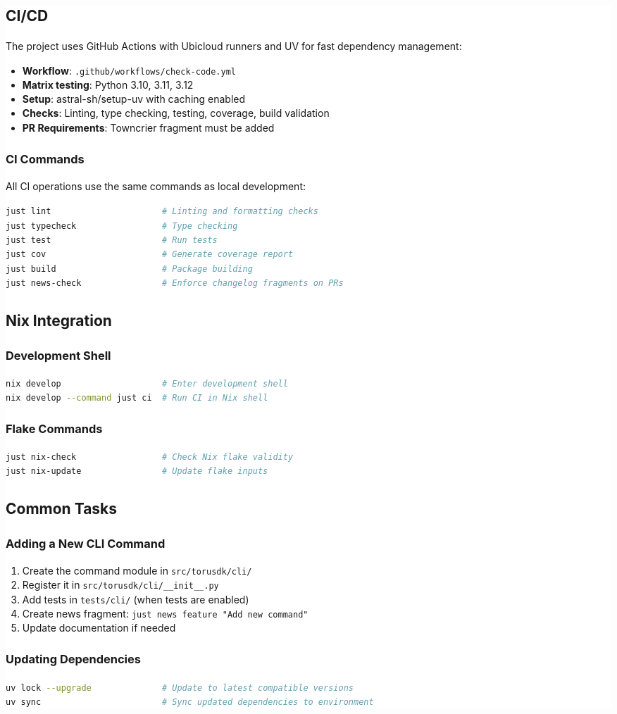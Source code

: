 ## CI/CD

The project uses GitHub Actions with Ubicloud runners and UV for fast dependency management:

- **Workflow**: `.github/workflows/check-code.yml`
- **Matrix testing**: Python 3.10, 3.11, 3.12
- **Setup**: astral-sh/setup-uv with caching enabled
- **Checks**: Linting, type checking, testing, coverage, build validation
- **PR Requirements**: Towncrier fragment must be added

### CI Commands

All CI operations use the same commands as local development:

```sh
just lint                      # Linting and formatting checks
just typecheck                 # Type checking
just test                      # Run tests
just cov                       # Generate coverage report
just build                     # Package building
just news-check                # Enforce changelog fragments on PRs
```

## Nix Integration

### Development Shell

```sh
nix develop                    # Enter development shell
nix develop --command just ci  # Run CI in Nix shell
```

### Flake Commands

```sh
just nix-check                 # Check Nix flake validity
just nix-update                # Update flake inputs
```

## Common Tasks

### Adding a New CLI Command

1. Create the command module in `src/torusdk/cli/`
2. Register it in `src/torusdk/cli/__init__.py`
3. Add tests in `tests/cli/` (when tests are enabled)
4. Create news fragment: `just news feature "Add new command"`
5. Update documentation if needed

### Updating Dependencies

```sh
uv lock --upgrade              # Update to latest compatible versions
uv sync                        # Sync updated dependencies to environment
```
